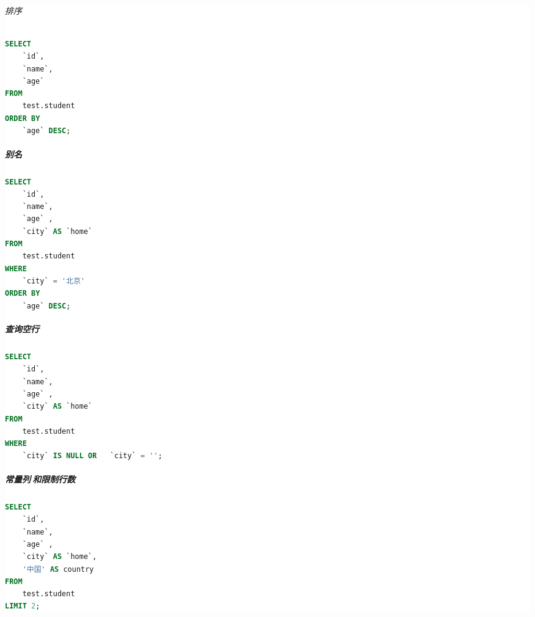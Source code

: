 ###### 排序

```sql
SELECT
	`id`,
	`name`,
	`age` 
FROM
	test.student 
ORDER BY
	`age` DESC;
```

##### 别名

```sql
SELECT
	`id`,
	`name`,
	`age` ,
	`city` AS `home`
FROM
	test.student 
WHERE
	`city` = '北京'
ORDER BY
	`age` DESC;
```


##### 查询空行

```sql
SELECT
	`id`,
	`name`,
	`age` ,
	`city` AS `home`
FROM
	test.student 
WHERE
	`city` IS NULL OR 	`city` = '';	
```

##### 常量列 和限制行数

```sql
SELECT
	`id`,
	`name`,
	`age` ,
	`city` AS `home`,
    '中国' AS country
FROM
	test.student 
LIMIT 2;
```
